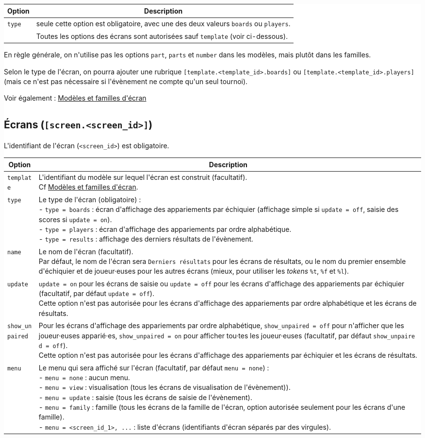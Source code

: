 | Option | Description                                                                          |
|--------|--------------------------------------------------------------------------------------|
| `type` | seule cette option est obligatoire, avec une des deux valeurs `boards` ou `players`. |
|        | Toutes les options des écrans sont autorisées sauf `template` (voir ci-dessous).     |

En règle générale, on n'utilise pas les options `part`, `parts` et `number` dans les modèles, mais plutôt dans les familles.

Selon le type de l'écran, on pourra ajouter une rubrique `[template.<template_id>.boards]` ou `[template.<template_id>.players]` (mais ce n'est pas nécessaire si l'évènement ne compte qu'un seul tournoi).

Voir également : [Modèles et familles d'écran](34-templates-families.md)

## Écrans (`[screen.<screen_id>]`)

L'identifiant de l'écran (`<screen_id>`) est obligatoire.

| Option          | Description                                                                                                                                                                                                                                                                                                                                                                                                                                                                                                                                                                               |
|-----------------|-------------------------------------------------------------------------------------------------------------------------------------------------------------------------------------------------------------------------------------------------------------------------------------------------------------------------------------------------------------------------------------------------------------------------------------------------------------------------------------------------------------------------------------------------------------------------------------------|
| `template`      | L'identifiant du modèle sur lequel l'écran est construit (facultatif).<br/>Cf [Modèles et familles d'écran](34-templates-families.md).                                                                                                                                                                                                                                                                                                                                                                                                                                                    |
| `type`          | Le type de l'écran (obligatoire) :<br/>- `type = boards` : écran d'affichage des appariements par échiquier (affichage simple si `update = off`, saisie des scores si `update = on`).<br/>- `type = players` : écran d'affichage des appariements par ordre alphabétique.<br/>- `type = results` : affichage des derniers résultats de l'évènement.                                                                                                                                                                                                                                       |
| `name`          | Le nom de l'écran (facultatif).<br/>Par défaut, le nom de l'écran sera `Derniers résultats` pour les écrans de résultats, ou le nom du premier ensemble d'échiquier et de joueur·euses pour les autres écrans (mieux, pour utiliser les _tokens_ `%t`, `%f` et `%l`).                                                                                                                                                                                                                                                                                                                     |
| `update`        | `update = on` pour les écrans de saisie ou `update = off` pour les écrans d'affichage des appariements par échiquier (facultatif, par défaut `update = off`).<br/>Cette option n'est pas autorisée pour les écrans d'affichage des appariements par ordre alphabétique et les écrans de résultats.                                                                                                                                                                                                                                                                                        |
| `show_unpaired` | Pour les écrans d'affichage des appariements par ordre alphabétique, `show_unpaired = off` pour n'afficher que les joueur·euses apparié·es, `show_unpaired = on` pour afficher tou·tes les joueur·euses (facultatif, par défaut `show_unpaired = off`).<br/>Cette option n'est pas autorisée pour les écrans d'affichage des appariements par échiquier et les écrans de résultats.                                                                                                                                                                                                       |
| `menu`          | Le menu qui sera affiché sur l'écran (facultatif, par défaut `menu = none`) :<br/>- `menu = none` : aucun menu.<br/>- `menu = view` : visualisation (tous les écrans de visualisation de l'évènement)).<br/>- `menu = update` : saisie (tous les écrans de saisie de l'évènement).<br/>- `menu = family` : famille (tous les écrans de la famille de l'écran, option autorisée seulement pour les écrans d'une famille).<br/>- `menu = <screen_id_1>, ...` : liste d'écrans (identifiants d'écran séparés par des virgules).                                                              |